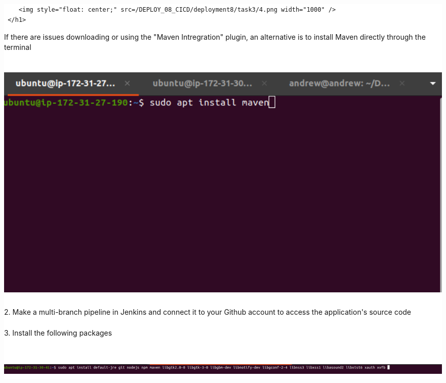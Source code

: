         <img style="float: center;" src=/DEPLOY_08_CICD/deployment8/task3/4.png width="1000" />
     </h1>
</html> 
If there are issues downloading or using the "Maven Intregration" plugin, an alternative is to install Maven directly through the terminal
<html>
     <h1>
        <img style="float: center;" src=/DEPLOY_08_CICD/deployment8/task3/5.png width="1000" />
     </h1>
</html> 
2. Make a multi-branch pipeline in Jenkins and connect it to your Github account to access the application's source code <br>
<br>
3. Install the following packages
<html>
     <h1>
        <img style="float: center;" src=/DEPLOY_08_CICD/deployment8/task3/6.png width="1000" />
     </h1>
</html> 
